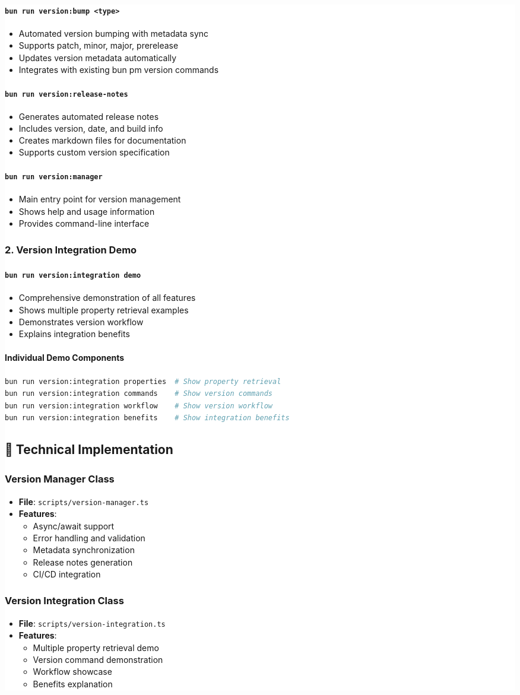 #### `bun run version:bump <type>`
- Automated version bumping with metadata sync
- Supports patch, minor, major, prerelease
- Updates version metadata automatically
- Integrates with existing bun pm version commands

#### `bun run version:release-notes`
- Generates automated release notes
- Includes version, date, and build info
- Creates markdown files for documentation
- Supports custom version specification

#### `bun run version:manager`
- Main entry point for version management
- Shows help and usage information
- Provides command-line interface

### 2. Version Integration Demo

#### `bun run version:integration demo`
- Comprehensive demonstration of all features
- Shows multiple property retrieval examples
- Demonstrates version workflow
- Explains integration benefits

#### Individual Demo Components
```bash
bun run version:integration properties  # Show property retrieval
bun run version:integration commands    # Show version commands  
bun run version:integration workflow    # Show version workflow
bun run version:integration benefits    # Show integration benefits
```

## 🔧 Technical Implementation

### Version Manager Class
- **File**: `scripts/version-manager.ts`
- **Features**: 
  - Async/await support
  - Error handling and validation
  - Metadata synchronization
  - Release notes generation
  - CI/CD integration

### Version Integration Class
- **File**: `scripts/version-integration.ts`
- **Features**:
  - Multiple property retrieval demo
  - Version command demonstration
  - Workflow showcase
  - Benefits explanation
